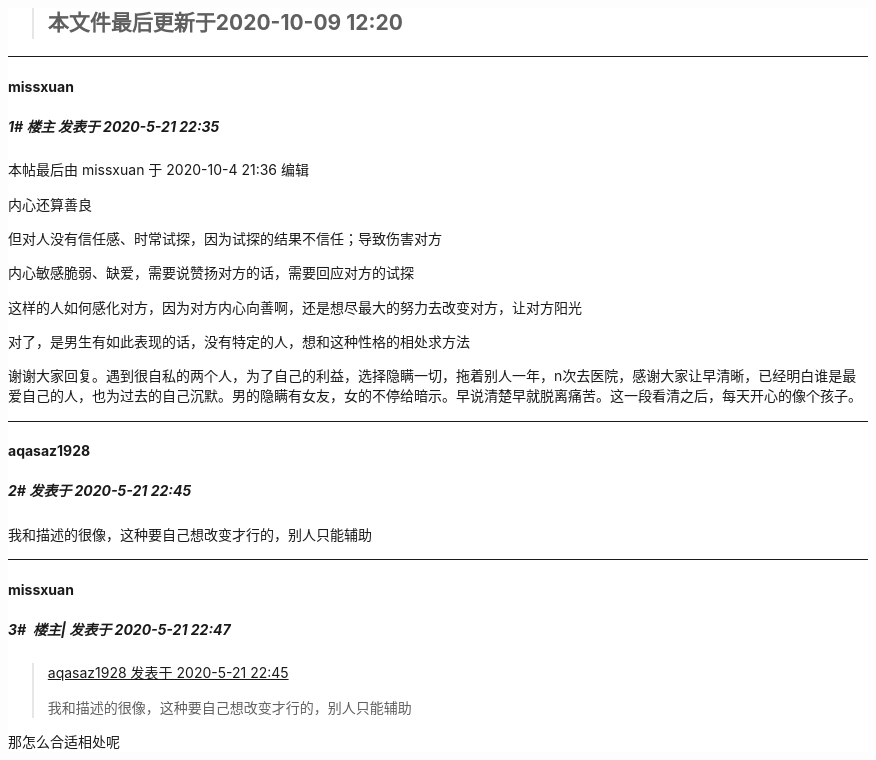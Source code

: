 > ## **本文件最后更新于2020-10-09 12:20** 



-----

####  missxuan  
##### 1#       楼主       发表于 2020-5-21 22:35



 本帖最后由 missxuan 于 2020-10-4 21:36 编辑 

内心还算善良

但对人没有信任感、时常试探，因为试探的结果不信任；导致伤害对方

内心敏感脆弱、缺爱，需要说赞扬对方的话，需要回应对方的试探


这样的人如何感化对方，因为对方内心向善啊，还是想尽最大的努力去改变对方，让对方阳光

对了，是男生有如此表现的话，没有特定的人，想和这种性格的相处求方法


谢谢大家回复。遇到很自私的两个人，为了自己的利益，选择隐瞒一切，拖着别人一年，n次去医院，感谢大家让早清晰，已经明白谁是最爱自己的人，也为过去的自己沉默。男的隐瞒有女友，女的不停给暗示。早说清楚早就脱离痛苦。这一段看清之后，每天开心的像个孩子。







-----

####  aqasaz1928  
##### 2#       发表于 2020-5-21 22:45




我和描述的很像，这种要自己想改变才行的，别人只能辅助







-----

####  missxuan  
##### 3#         楼主| 发表于 2020-5-21 22:47



<blockquote><a href="httphttps://bbs.saraba1st.com/2b/forum.php?mod=redirect&amp;goto=findpost&amp;pid=47507812&amp;ptid=1936803" target="_blank">aqasaz1928 发表于 2020-5-21 22:45</a>

我和描述的很像，这种要自己想改变才行的，别人只能辅助</blockquote>
那怎么合适相处呢






